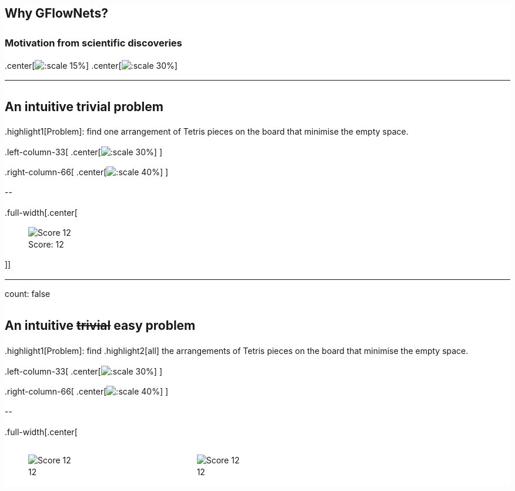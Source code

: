 ## Why GFlowNets?
### Motivation from scientific discoveries

.center[![:scale 15%](../../../assets/images/slides/materials/lithium_oxide_crystal.png)]
.center[![:scale 30%](../../../assets/images/slides/dna/dna_helix.png)]

---

## An intuitive trivial problem

.highlight1[Problem]: find one arrangement of Tetris pieces on the board that minimise the empty space.

.left-column-33[
.center[![:scale 30%](../../../assets/images/slides/tetris/board_empty.png)]
]

.right-column-66[
.center[![:scale 40%](../../../assets/images/slides/tetris/action_space_minimal.png)]
]

--

.full-width[.center[
<figure>
  <img src="../../../assets/images/slides/tetris/mode1.png" alt="Score 12" style="width: 3%">
<figcaption>Score: 12</figcaption>
</figure>
]]

---

count: false

## An intuitive ~~trivial~~ easy problem

.highlight1[Problem]: find .highlight2[all] the arrangements of Tetris pieces on the board that minimise the empty space.

.left-column-33[
.center[![:scale 30%](../../../assets/images/slides/tetris/board_empty.png)]
]

.right-column-66[
.center[![:scale 40%](../../../assets/images/slides/tetris/action_space_minimal.png)]
]

--

.full-width[.center[
<div style="display: flex">
  <div style="flex: 20%;">
  <figure>
      <img src="../../../assets/images/slides/tetris/mode1.png" alt="Score 12" style="width: 20%">
    <figcaption>12</figcaption>
  </figure>
  </div>
  <div style="flex: 20%;">
  <figure>
      <img src="../../../assets/images/slides/tetris/mode2.png" alt="Score 12" style="width: 20%">
    <figcaption>12</figcaption>
  </figure>
  </div>
  <div style="flex: 20%;">
  <figure>
